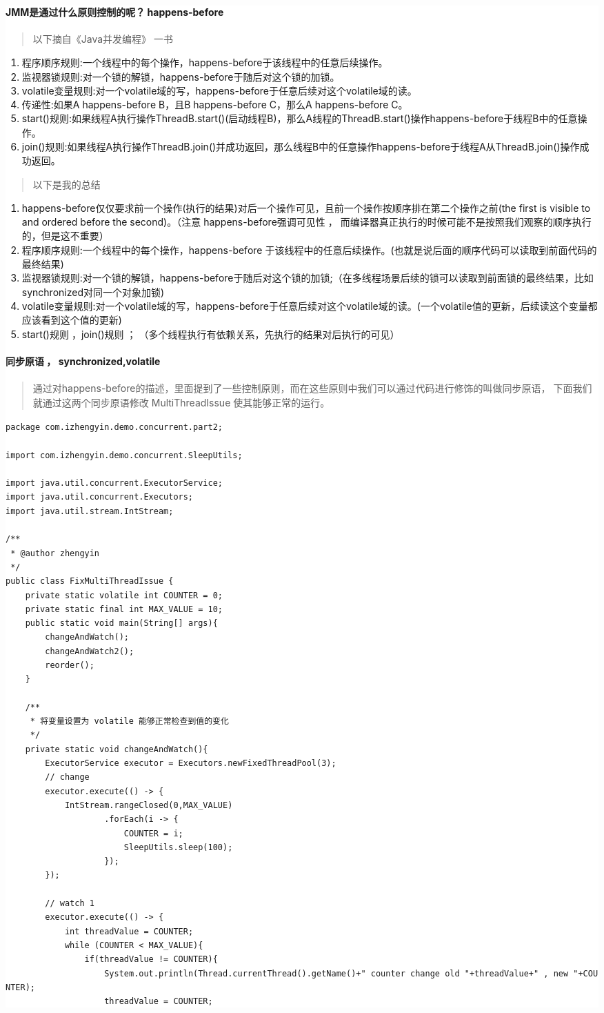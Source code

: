 #### JMM是通过什么原则控制的呢？  happens-before
> 以下摘自《Java并发编程》 一书
1. 程序顺序规则:一个线程中的每个操作，happens-before于该线程中的任意后续操作。
2. 监视器锁规则:对一个锁的解锁，happens-before于随后对这个锁的加锁。
3. volatile变量规则:对一个volatile域的写，happens-before于任意后续对这个volatile域的读。
4. 传递性:如果A happens-before B，且B happens-before C，那么A happens-before C。
5. start()规则:如果线程A执行操作ThreadB.start()(启动线程B)，那么A线程的ThreadB.start()操作happens-before于线程B中的任意操作。
6. join()规则:如果线程A执行操作ThreadB.join()并成功返回，那么线程B中的任意操作happens-before于线程A从ThreadB.join()操作成功返回。
> 以下是我的总结
1. happens-before仅仅要求前一个操作(执行的结果)对后一个操作可见，且前一个操作按顺序排在第二个操作之前(the first is visible to and ordered before the second)。（注意 happens-before强调可见性 ， 而编译器真正执行的时候可能不是按照我们观察的顺序执行的，但是这不重要）
2. 程序顺序规则:一个线程中的每个操作，happens-before 于该线程中的任意后续操作。(也就是说后面的顺序代码可以读取到前面代码的最终结果)
3. 监视器锁规则:对一个锁的解锁，happens-before于随后对这个锁的加锁;（在多线程场景后续的锁可以读取到前面锁的最终结果，比如synchronized对同一个对象加锁)
4. volatile变量规则:对一个volatile域的写，happens-before于任意后续对这个volatile域的读。(一个volatile值的更新，后续读这个变量都应该看到这个值的更新)
5. start()规则 ，join()规则 ； （多个线程执行有依赖关系，先执行的结果对后执行的可见）

#### 同步原语 ， synchronized,volatile
> 通过对happens-before的描述，里面提到了一些控制原则，而在这些原则中我们可以通过代码进行修饰的叫做同步原语，
> 下面我们就通过这两个同步原语修改 MultiThreadIssue 使其能够正常的运行。
``` 
package com.izhengyin.demo.concurrent.part2;

import com.izhengyin.demo.concurrent.SleepUtils;

import java.util.concurrent.ExecutorService;
import java.util.concurrent.Executors;
import java.util.stream.IntStream;

/**
 * @author zhengyin
 */
public class FixMultiThreadIssue {
    private static volatile int COUNTER = 0;
    private static final int MAX_VALUE = 10;
    public static void main(String[] args){
        changeAndWatch();
        changeAndWatch2();
        reorder();
    }

    /**
     * 将变量设置为 volatile 能够正常检查到值的变化
     */
    private static void changeAndWatch(){
        ExecutorService executor = Executors.newFixedThreadPool(3);
        // change
        executor.execute(() -> {
            IntStream.rangeClosed(0,MAX_VALUE)
                    .forEach(i -> {
                        COUNTER = i;
                        SleepUtils.sleep(100);
                    });
        });

        // watch 1
        executor.execute(() -> {
            int threadValue = COUNTER;
            while (COUNTER < MAX_VALUE){
                if(threadValue != COUNTER){
                    System.out.println(Thread.currentThread().getName()+" counter change old "+threadValue+" , new "+COUNTER);
                    threadValue = COUNTER;
```